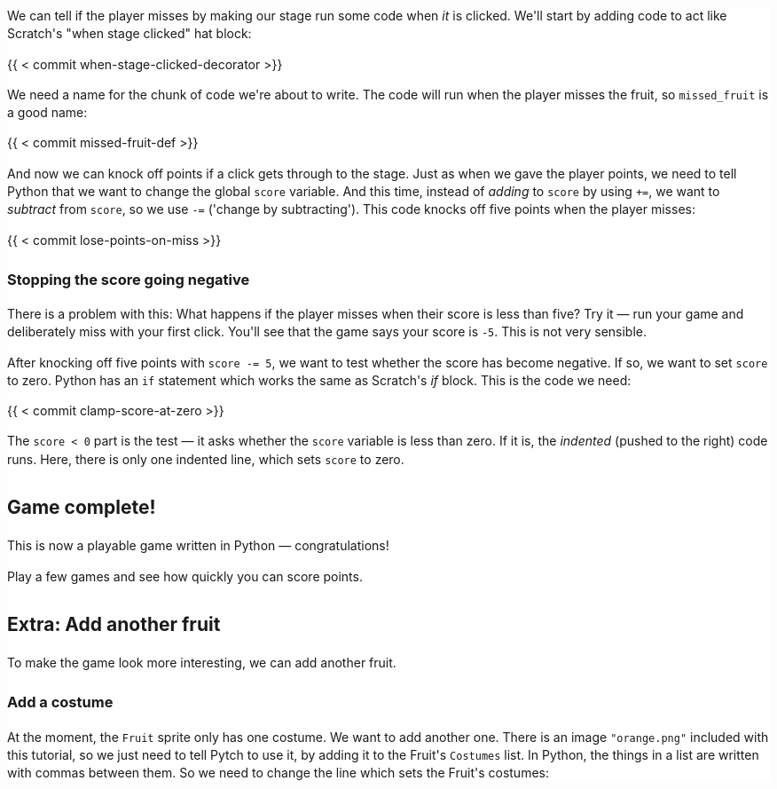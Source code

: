 We can tell if the player misses by making our stage run some code
when *it* is clicked.  We'll start by adding code to act like
Scratch's "when stage clicked" hat block:

{{ < commit when-stage-clicked-decorator >}}

We need a name for the chunk of code we're about to write.  The code
will run when the player misses the fruit, so `missed_fruit` is a good
name:

{{ < commit missed-fruit-def >}}

And now we can knock off points if a click gets through to the stage.
Just as when we gave the player points, we need to tell Python that we
want to change the global `score` variable.  And this time, instead of
*adding* to `score` by using `+=`, we want to *subtract* from `score`,
so we use `-=` ('change by subtracting').  This code knocks off five
points when the player misses:

{{ < commit lose-points-on-miss >}}

### Stopping the score going negative

There is a problem with this: What happens if the player misses when
their score is less than five?  Try it — run your game and
deliberately miss with your first click.  You'll see that the game
says your score is `-5`.  This is not very sensible.

After knocking off five points with `score -= 5`, we want to test
whether the score has become negative.  If so, we want to set `score`
to zero.  Python has an `if` statement which works the same as
Scratch's *if* block.  This is the code we need:

{{ < commit clamp-score-at-zero >}}

The `score < 0` part is the test — it asks whether the `score`
variable is less than zero.  If it is, the *indented* (pushed to the
right) code runs.  Here, there is only one indented line, which sets
`score` to zero.


## Game complete!

This is now a playable game written in Python — congratulations!

Play a few games and see how quickly you can score points.


## Extra: Add another fruit

To make the game look more interesting, we can add another fruit.

### Add a costume

At the moment, the `Fruit` sprite only has one costume.  We want to
add another one.  There is an image `"orange.png"` included with this
tutorial, so we just need to tell Pytch to use it, by adding it to the
Fruit's `Costumes` list.  In Python, the things in a list are written
with commas between them.  So we need to change the line which sets
the Fruit's costumes:
